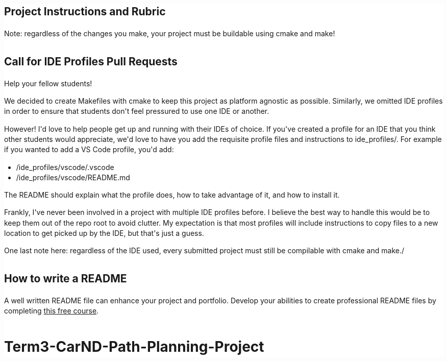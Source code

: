 ## Project Instructions and Rubric

Note: regardless of the changes you make, your project must be buildable using
cmake and make!


## Call for IDE Profiles Pull Requests

Help your fellow students!

We decided to create Makefiles with cmake to keep this project as platform
agnostic as possible. Similarly, we omitted IDE profiles in order to ensure
that students don't feel pressured to use one IDE or another.

However! I'd love to help people get up and running with their IDEs of choice.
If you've created a profile for an IDE that you think other students would
appreciate, we'd love to have you add the requisite profile files and
instructions to ide_profiles/. For example if you wanted to add a VS Code
profile, you'd add:

* /ide_profiles/vscode/.vscode
* /ide_profiles/vscode/README.md

The README should explain what the profile does, how to take advantage of it,
and how to install it.

Frankly, I've never been involved in a project with multiple IDE profiles
before. I believe the best way to handle this would be to keep them out of the
repo root to avoid clutter. My expectation is that most profiles will include
instructions to copy files to a new location to get picked up by the IDE, but
that's just a guess.

One last note here: regardless of the IDE used, every submitted project must
still be compilable with cmake and make./

## How to write a README
A well written README file can enhance your project and portfolio.  Develop your abilities to create professional README files by completing [this free course](https://www.udacity.com/course/writing-readmes--ud777).

# Term3-CarND-Path-Planning-Project
